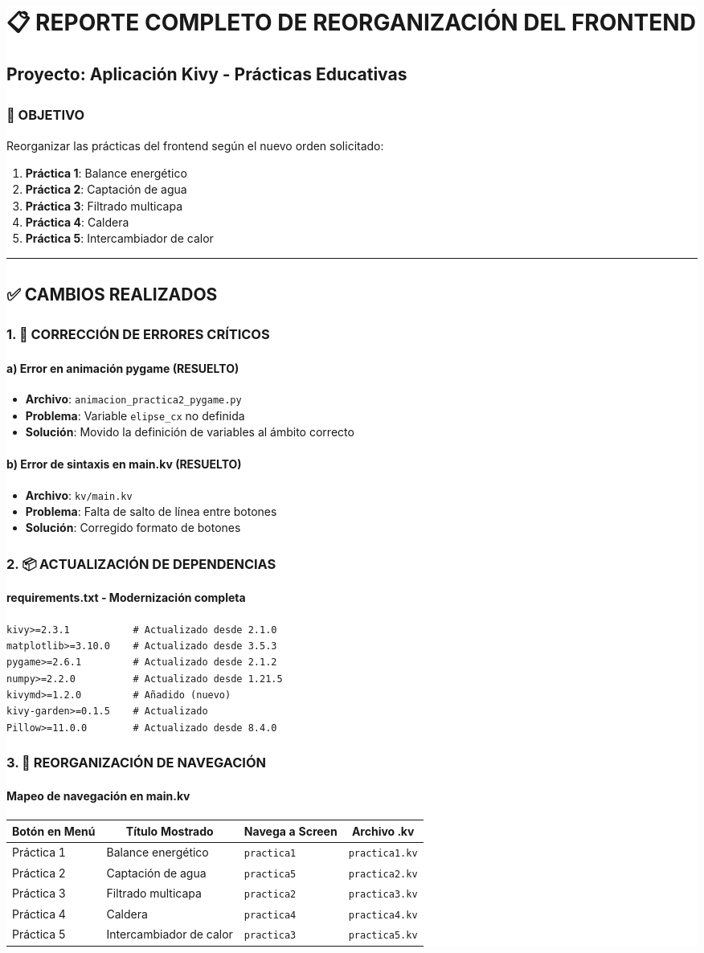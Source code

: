 # 📋 REPORTE COMPLETO DE REORGANIZACIÓN DEL FRONTEND
## Proyecto: Aplicación Kivy - Prácticas Educativas

### 🎯 OBJETIVO
Reorganizar las prácticas del frontend según el nuevo orden solicitado:
1. **Práctica 1**: Balance energético
2. **Práctica 2**: Captación de agua  
3. **Práctica 3**: Filtrado multicapa
4. **Práctica 4**: Caldera
5. **Práctica 5**: Intercambiador de calor

---

## ✅ CAMBIOS REALIZADOS

### 1. 🔧 CORRECCIÓN DE ERRORES CRÍTICOS

#### a) Error en animación pygame (RESUELTO)
- **Archivo**: `animacion_practica2_pygame.py`
- **Problema**: Variable `elipse_cx` no definida
- **Solución**: Movido la definición de variables al ámbito correcto

#### b) Error de sintaxis en main.kv (RESUELTO)
- **Archivo**: `kv/main.kv`
- **Problema**: Falta de salto de línea entre botones
- **Solución**: Corregido formato de botones

### 2. 📦 ACTUALIZACIÓN DE DEPENDENCIAS

#### requirements.txt - Modernización completa
```
kivy>=2.3.1           # Actualizado desde 2.1.0
matplotlib>=3.10.0    # Actualizado desde 3.5.3
pygame>=2.6.1         # Actualizado desde 2.1.2
numpy>=2.2.0          # Actualizado desde 1.21.5
kivymd>=1.2.0         # Añadido (nuevo)
kivy-garden>=0.1.5    # Actualizado
Pillow>=11.0.0        # Actualizado desde 8.4.0
```

### 3. 🔄 REORGANIZACIÓN DE NAVEGACIÓN

#### Mapeo de navegación en main.kv
| Botón en Menú | Título Mostrado | Navega a Screen | Archivo .kv |
|---------------|-----------------|-----------------|-------------|
| Práctica 1 | Balance energético | `practica1` | `practica1.kv` |
| Práctica 2 | Captación de agua | `practica5` | `practica2.kv` |
| Práctica 3 | Filtrado multicapa | `practica2` | `practica3.kv` |
| Práctica 4 | Caldera | `practica4` | `practica4.kv` |
| Práctica 5 | Intercambiador de calor | `practica3` | `practica5.kv` |
